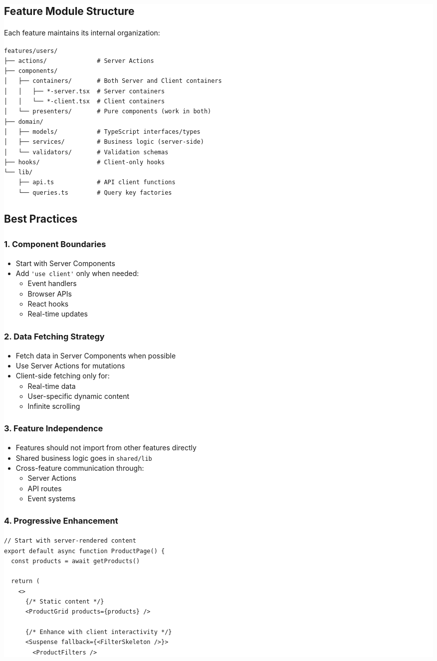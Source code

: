 ## Feature Module Structure

Each feature maintains its internal organization:

```
features/users/
├── actions/              # Server Actions
├── components/           
│   ├── containers/       # Both Server and Client containers
│   │   ├── *-server.tsx  # Server containers
│   │   └── *-client.tsx  # Client containers
│   └── presenters/       # Pure components (work in both)
├── domain/               
│   ├── models/           # TypeScript interfaces/types
│   ├── services/         # Business logic (server-side)
│   └── validators/       # Validation schemas
├── hooks/                # Client-only hooks
└── lib/                  
    ├── api.ts            # API client functions
    └── queries.ts        # Query key factories
```

## Best Practices

### 1. Component Boundaries
- Start with Server Components
- Add `'use client'` only when needed:
  - Event handlers
  - Browser APIs
  - React hooks
  - Real-time updates

### 2. Data Fetching Strategy
- Fetch data in Server Components when possible
- Use Server Actions for mutations
- Client-side fetching only for:
  - Real-time data
  - User-specific dynamic content
  - Infinite scrolling

### 3. Feature Independence
- Features should not import from other features directly
- Shared business logic goes in `shared/lib`
- Cross-feature communication through:
  - Server Actions
  - API routes
  - Event systems

### 4. Progressive Enhancement
```tsx
// Start with server-rendered content
export default async function ProductPage() {
  const products = await getProducts()
  
  return (
    <>
      {/* Static content */}
      <ProductGrid products={products} />
      
      {/* Enhance with client interactivity */}
      <Suspense fallback={<FilterSkeleton />}>
        <ProductFilters />
```